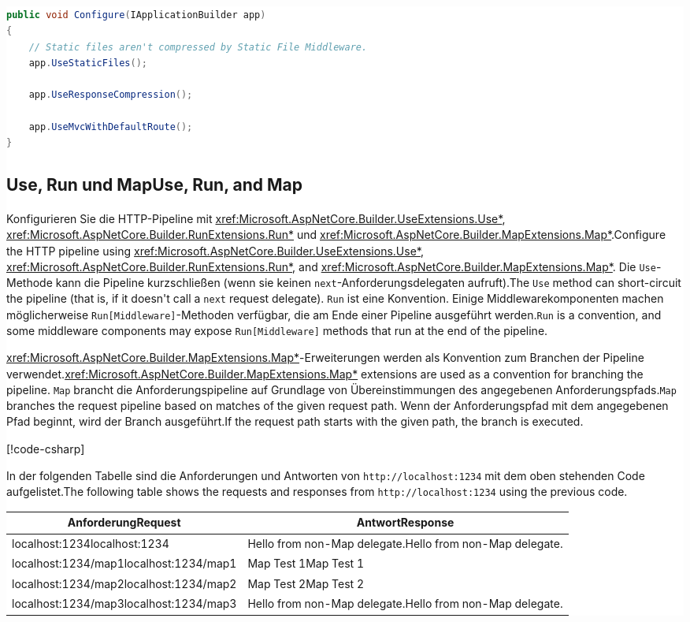 ```csharp
public void Configure(IApplicationBuilder app)
{
    // Static files aren't compressed by Static File Middleware.
    app.UseStaticFiles();

    app.UseResponseCompression();

    app.UseMvcWithDefaultRoute();
}
```

## <a name="use-run-and-map"></a><span data-ttu-id="2d2b2-399">Use, Run und Map</span><span class="sxs-lookup"><span data-stu-id="2d2b2-399">Use, Run, and Map</span></span>

<span data-ttu-id="2d2b2-400">Konfigurieren Sie die HTTP-Pipeline mit <xref:Microsoft.AspNetCore.Builder.UseExtensions.Use*>, <xref:Microsoft.AspNetCore.Builder.RunExtensions.Run*> und <xref:Microsoft.AspNetCore.Builder.MapExtensions.Map*>.</span><span class="sxs-lookup"><span data-stu-id="2d2b2-400">Configure the HTTP pipeline using <xref:Microsoft.AspNetCore.Builder.UseExtensions.Use*>, <xref:Microsoft.AspNetCore.Builder.RunExtensions.Run*>, and <xref:Microsoft.AspNetCore.Builder.MapExtensions.Map*>.</span></span> <span data-ttu-id="2d2b2-401">Die `Use`-Methode kann die Pipeline kurzschließen (wenn sie keinen `next`-Anforderungsdelegaten aufruft).</span><span class="sxs-lookup"><span data-stu-id="2d2b2-401">The `Use` method can short-circuit the pipeline (that is, if it doesn't call a `next` request delegate).</span></span> <span data-ttu-id="2d2b2-402">`Run` ist eine Konvention. Einige Middlewarekomponenten machen möglicherweise `Run[Middleware]`-Methoden verfügbar, die am Ende einer Pipeline ausgeführt werden.</span><span class="sxs-lookup"><span data-stu-id="2d2b2-402">`Run` is a convention, and some middleware components may expose `Run[Middleware]` methods that run at the end of the pipeline.</span></span>

<span data-ttu-id="2d2b2-403"><xref:Microsoft.AspNetCore.Builder.MapExtensions.Map*>-Erweiterungen werden als Konvention zum Branchen der Pipeline verwendet.</span><span class="sxs-lookup"><span data-stu-id="2d2b2-403"><xref:Microsoft.AspNetCore.Builder.MapExtensions.Map*> extensions are used as a convention for branching the pipeline.</span></span> <span data-ttu-id="2d2b2-404">`Map` brancht die Anforderungspipeline auf Grundlage von Übereinstimmungen des angegebenen Anforderungspfads.</span><span class="sxs-lookup"><span data-stu-id="2d2b2-404">`Map` branches the request pipeline based on matches of the given request path.</span></span> <span data-ttu-id="2d2b2-405">Wenn der Anforderungspfad mit dem angegebenen Pfad beginnt, wird der Branch ausgeführt.</span><span class="sxs-lookup"><span data-stu-id="2d2b2-405">If the request path starts with the given path, the branch is executed.</span></span>

[!code-csharp[](index/snapshot/Chain/StartupMap.cs)]

<span data-ttu-id="2d2b2-406">In der folgenden Tabelle sind die Anforderungen und Antworten von `http://localhost:1234` mit dem oben stehenden Code aufgelistet.</span><span class="sxs-lookup"><span data-stu-id="2d2b2-406">The following table shows the requests and responses from `http://localhost:1234` using the previous code.</span></span>

| <span data-ttu-id="2d2b2-407">Anforderung</span><span class="sxs-lookup"><span data-stu-id="2d2b2-407">Request</span></span>             | <span data-ttu-id="2d2b2-408">Antwort</span><span class="sxs-lookup"><span data-stu-id="2d2b2-408">Response</span></span>                     |
| ------------------- | ---------------------------- |
| <span data-ttu-id="2d2b2-409">localhost:1234</span><span class="sxs-lookup"><span data-stu-id="2d2b2-409">localhost:1234</span></span>      | <span data-ttu-id="2d2b2-410">Hello from non-Map delegate.</span><span class="sxs-lookup"><span data-stu-id="2d2b2-410">Hello from non-Map delegate.</span></span> |
| <span data-ttu-id="2d2b2-411">localhost:1234/map1</span><span class="sxs-lookup"><span data-stu-id="2d2b2-411">localhost:1234/map1</span></span> | <span data-ttu-id="2d2b2-412">Map Test 1</span><span class="sxs-lookup"><span data-stu-id="2d2b2-412">Map Test 1</span></span>                   |
| <span data-ttu-id="2d2b2-413">localhost:1234/map2</span><span class="sxs-lookup"><span data-stu-id="2d2b2-413">localhost:1234/map2</span></span> | <span data-ttu-id="2d2b2-414">Map Test 2</span><span class="sxs-lookup"><span data-stu-id="2d2b2-414">Map Test 2</span></span>                   |
| <span data-ttu-id="2d2b2-415">localhost:1234/map3</span><span class="sxs-lookup"><span data-stu-id="2d2b2-415">localhost:1234/map3</span></span> | <span data-ttu-id="2d2b2-416">Hello from non-Map delegate.</span><span class="sxs-lookup"><span data-stu-id="2d2b2-416">Hello from non-Map delegate.</span></span> |
